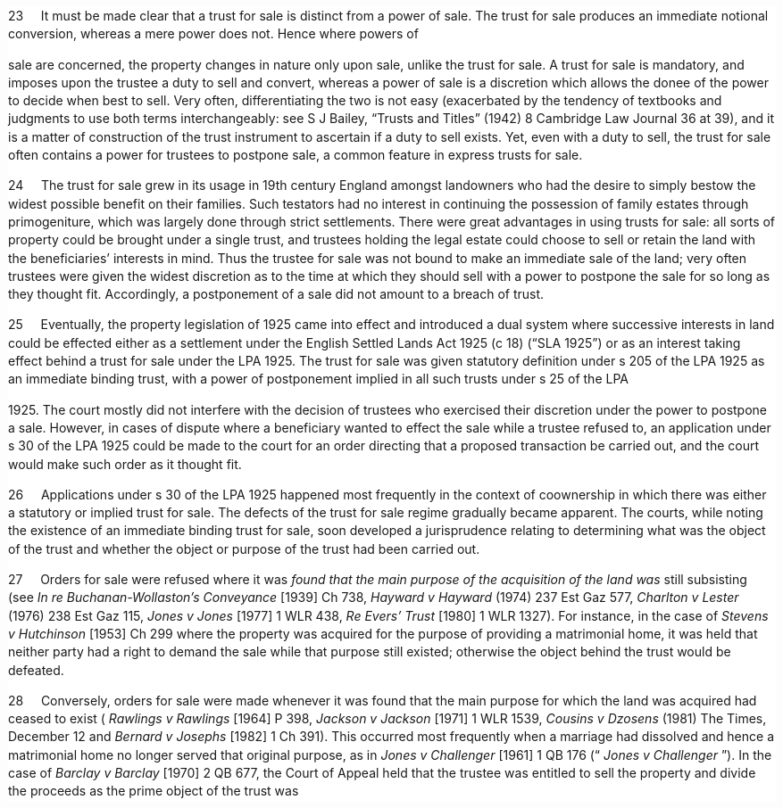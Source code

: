23     It must be made clear that a trust for sale is distinct from a power of sale. The trust for sale produces an immediate notional conversion, whereas a mere power does not. Hence where powers of 


sale are concerned, the property changes in nature only upon sale, unlike the trust for sale. A trust for sale is mandatory, and imposes upon the trustee a duty to sell and convert, whereas a power of sale is a discretion which allows the donee of the power to decide when best to sell. Very often, differentiating the two is not easy (exacerbated by the tendency of textbooks and judgments to use both terms interchangeably: see S J Bailey, “Trusts and Titles” (1942) 8 Cambridge Law Journal 36 at 39), and it is a matter of construction of the trust instrument to ascertain if a duty to sell exists. Yet, even with a duty to sell, the trust for sale often contains a power for trustees to postpone sale, a common feature in express trusts for sale. 

24     The trust for sale grew in its usage in 19th century England amongst landowners who had the desire to simply bestow the widest possible benefit on their families. Such testators had no interest in continuing the possession of family estates through primogeniture, which was largely done through strict settlements. There were great advantages in using trusts for sale: all sorts of property could be brought under a single trust, and trustees holding the legal estate could choose to sell or retain the land with the beneficiaries’ interests in mind. Thus the trustee for sale was not bound to make an immediate sale of the land; very often trustees were given the widest discretion as to the time at which they should sell with a power to postpone the sale for so long as they thought fit. Accordingly, a postponement of a sale did not amount to a breach of trust. 

25     Eventually, the property legislation of 1925 came into effect and introduced a dual system where successive interests in land could be effected either as a settlement under the English Settled Lands Act 1925 (c 18) (“SLA 1925”) or as an interest taking effect behind a trust for sale under the LPA 1925. The trust for sale was given statutory definition under s 205 of the LPA 1925 as an immediate binding trust, with a power of postponement implied in all such trusts under s 25 of the LPA 

1925\. The court mostly did not interfere with the decision of trustees who exercised their discretion under the power to postpone a sale. However, in cases of dispute where a beneficiary wanted to effect the sale while a trustee refused to, an application under s 30 of the LPA 1925 could be made to the court for an order directing that a proposed transaction be carried out, and the court would make such order as it thought fit. 

26     Applications under s 30 of the LPA 1925 happened most frequently in the context of coownership in which there was either a statutory or implied trust for sale. The defects of the trust for sale regime gradually became apparent. The courts, while noting the existence of an immediate binding trust for sale, soon developed a jurisprudence relating to determining what was the object of the trust and whether the object or purpose of the trust had been carried out. 

27     Orders for sale were refused where it was _found that the main purpose of the acquisition of the land was_ still subsisting (see _In re Buchanan-Wollaston’s Conveyance_ [1939] Ch 738, _Hayward v Hayward_ (1974) 237 Est Gaz 577, _Charlton v Lester_ (1976) 238 Est Gaz 115, _Jones v Jones_ [1977] 1 WLR 438, _Re Evers’ Trust_ [1980] 1 WLR 1327). For instance, in the case of _Stevens v Hutchinson_ [1953] Ch 299 where the property was acquired for the purpose of providing a matrimonial home, it was held that neither party had a right to demand the sale while that purpose still existed; otherwise the object behind the trust would be defeated. 

28     Conversely, orders for sale were made whenever it was found that the main purpose for which the land was acquired had ceased to exist ( _Rawlings v Rawlings_ [1964] P 398, _Jackson v Jackson_ [1971] 1 WLR 1539, _Cousins v Dzosens_ (1981) The Times, December 12 and _Bernard v Josephs_ [1982] 1 Ch 391). This occurred most frequently when a marriage had dissolved and hence a matrimonial home no longer served that original purpose, as in _Jones v Challenger_ [1961] 1 QB 176 (“ _Jones v Challenger_ ”). In the case of _Barclay v Barclay_ [1970] 2 QB 677, the Court of Appeal held that the trustee was entitled to sell the property and divide the proceeds as the prime object of the trust was 
